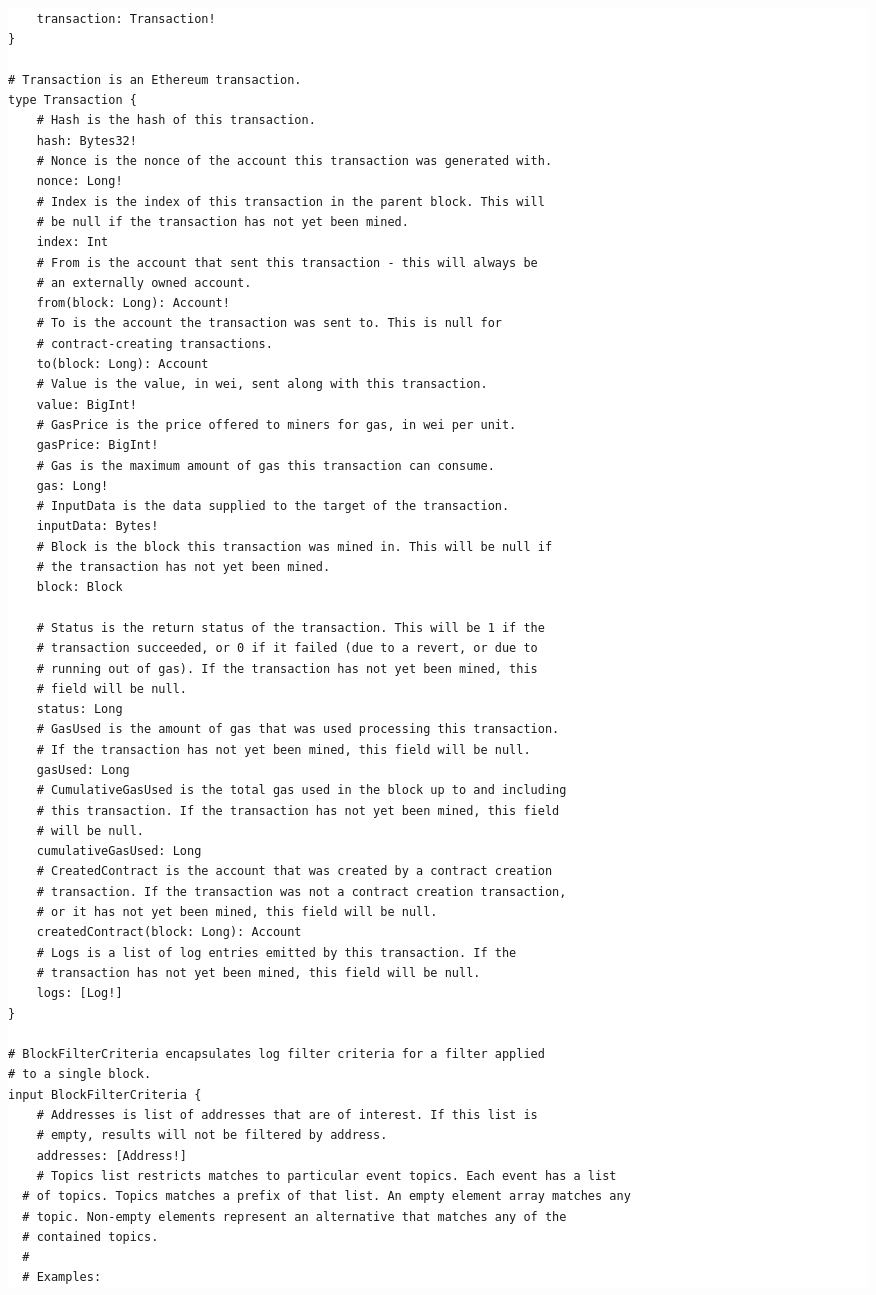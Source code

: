 ```text
    transaction: Transaction!
}

# Transaction is an Ethereum transaction.
type Transaction {
    # Hash is the hash of this transaction.
    hash: Bytes32!
    # Nonce is the nonce of the account this transaction was generated with.
    nonce: Long!
    # Index is the index of this transaction in the parent block. This will
    # be null if the transaction has not yet been mined.
    index: Int
    # From is the account that sent this transaction - this will always be
    # an externally owned account.
    from(block: Long): Account!
    # To is the account the transaction was sent to. This is null for
    # contract-creating transactions.
    to(block: Long): Account
    # Value is the value, in wei, sent along with this transaction.
    value: BigInt!
    # GasPrice is the price offered to miners for gas, in wei per unit.
    gasPrice: BigInt!
    # Gas is the maximum amount of gas this transaction can consume.
    gas: Long!
    # InputData is the data supplied to the target of the transaction.
    inputData: Bytes!
    # Block is the block this transaction was mined in. This will be null if
    # the transaction has not yet been mined.
    block: Block

    # Status is the return status of the transaction. This will be 1 if the
    # transaction succeeded, or 0 if it failed (due to a revert, or due to
    # running out of gas). If the transaction has not yet been mined, this
    # field will be null.
    status: Long
    # GasUsed is the amount of gas that was used processing this transaction.
    # If the transaction has not yet been mined, this field will be null.
    gasUsed: Long
    # CumulativeGasUsed is the total gas used in the block up to and including
    # this transaction. If the transaction has not yet been mined, this field
    # will be null.
    cumulativeGasUsed: Long
    # CreatedContract is the account that was created by a contract creation
    # transaction. If the transaction was not a contract creation transaction,
    # or it has not yet been mined, this field will be null.
    createdContract(block: Long): Account
    # Logs is a list of log entries emitted by this transaction. If the
    # transaction has not yet been mined, this field will be null.
    logs: [Log!]
}

# BlockFilterCriteria encapsulates log filter criteria for a filter applied
# to a single block.
input BlockFilterCriteria {
    # Addresses is list of addresses that are of interest. If this list is
    # empty, results will not be filtered by address.
    addresses: [Address!]
    # Topics list restricts matches to particular event topics. Each event has a list
  # of topics. Topics matches a prefix of that list. An empty element array matches any
  # topic. Non-empty elements represent an alternative that matches any of the
  # contained topics.
  #
  # Examples:
```